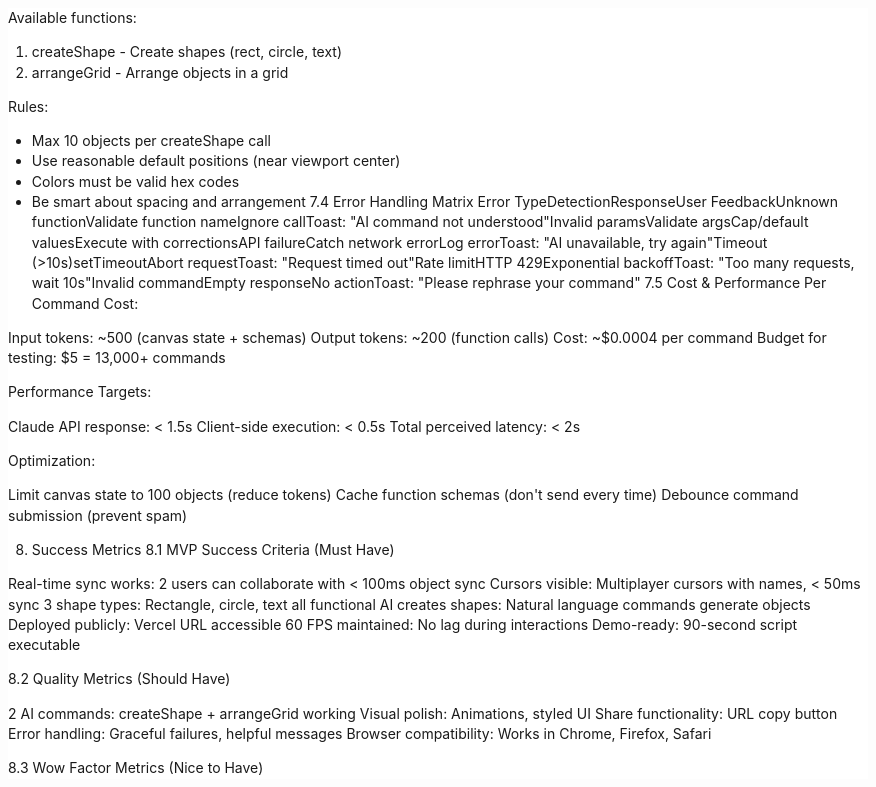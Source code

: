 Available functions:
1. createShape - Create shapes (rect, circle, text)
2. arrangeGrid - Arrange objects in a grid

Rules:
- Max 10 objects per createShape call
- Use reasonable default positions (near viewport center)
- Colors must be valid hex codes
- Be smart about spacing and arrangement
7.4 Error Handling Matrix
Error TypeDetectionResponseUser FeedbackUnknown functionValidate function nameIgnore callToast: "AI command not understood"Invalid paramsValidate argsCap/default valuesExecute with correctionsAPI failureCatch network errorLog errorToast: "AI unavailable, try again"Timeout (>10s)setTimeoutAbort requestToast: "Request timed out"Rate limitHTTP 429Exponential backoffToast: "Too many requests, wait 10s"Invalid commandEmpty responseNo actionToast: "Please rephrase your command"
7.5 Cost & Performance
Per Command Cost:

Input tokens: ~500 (canvas state + schemas)
Output tokens: ~200 (function calls)
Cost: ~$0.0004 per command
Budget for testing: $5 = 13,000+ commands

Performance Targets:

Claude API response: < 1.5s
Client-side execution: < 0.5s
Total perceived latency: < 2s

Optimization:

Limit canvas state to 100 objects (reduce tokens)
Cache function schemas (don't send every time)
Debounce command submission (prevent spam)


8. Success Metrics
8.1 MVP Success Criteria (Must Have)

 Real-time sync works: 2 users can collaborate with < 100ms object sync
 Cursors visible: Multiplayer cursors with names, < 50ms sync
 3 shape types: Rectangle, circle, text all functional
 AI creates shapes: Natural language commands generate objects
 Deployed publicly: Vercel URL accessible
 60 FPS maintained: No lag during interactions
 Demo-ready: 90-second script executable

8.2 Quality Metrics (Should Have)

 2 AI commands: createShape + arrangeGrid working
 Visual polish: Animations, styled UI
 Share functionality: URL copy button
 Error handling: Graceful failures, helpful messages
 Browser compatibility: Works in Chrome, Firefox, Safari

8.3 Wow Factor Metrics (Nice to Have)
